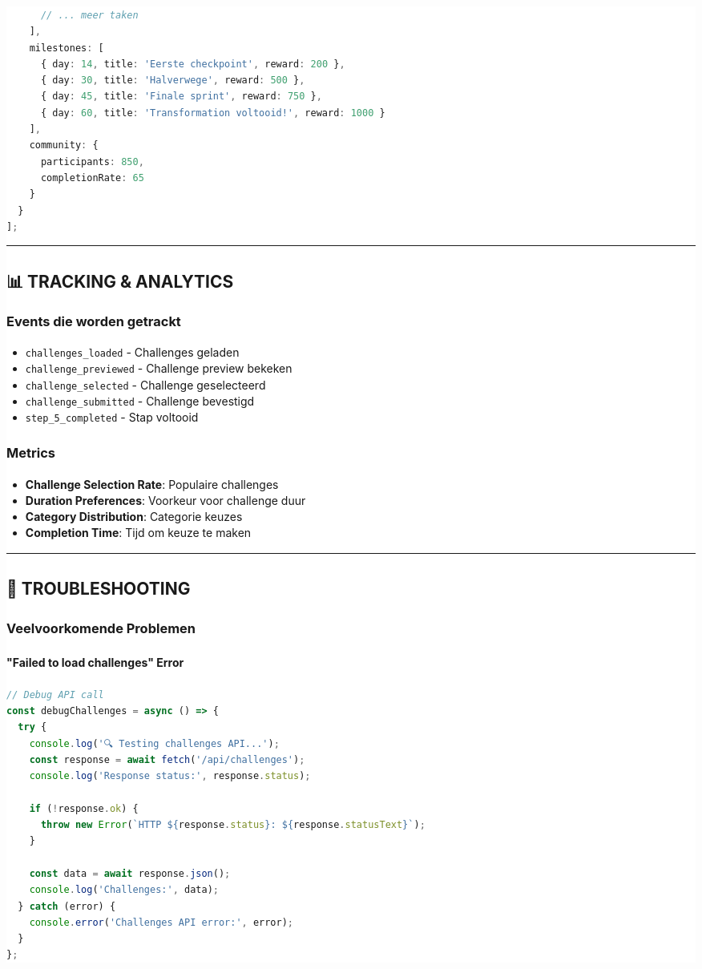 ```typescript
      // ... meer taken
    ],
    milestones: [
      { day: 14, title: 'Eerste checkpoint', reward: 200 },
      { day: 30, title: 'Halverwege', reward: 500 },
      { day: 45, title: 'Finale sprint', reward: 750 },
      { day: 60, title: 'Transformation voltooid!', reward: 1000 }
    ],
    community: {
      participants: 850,
      completionRate: 65
    }
  }
];
```

---

## **📊 TRACKING & ANALYTICS**

### **Events die worden getrackt**
- `challenges_loaded` - Challenges geladen
- `challenge_previewed` - Challenge preview bekeken
- `challenge_selected` - Challenge geselecteerd
- `challenge_submitted` - Challenge bevestigd
- `step_5_completed` - Stap voltooid

### **Metrics**
- **Challenge Selection Rate**: Populaire challenges
- **Duration Preferences**: Voorkeur voor challenge duur
- **Category Distribution**: Categorie keuzes
- **Completion Time**: Tijd om keuze te maken

---

## **🚨 TROUBLESHOOTING**

### **Veelvoorkomende Problemen**

#### **"Failed to load challenges" Error**
```typescript
// Debug API call
const debugChallenges = async () => {
  try {
    console.log('🔍 Testing challenges API...');
    const response = await fetch('/api/challenges');
    console.log('Response status:', response.status);
    
    if (!response.ok) {
      throw new Error(`HTTP ${response.status}: ${response.statusText}`);
    }
    
    const data = await response.json();
    console.log('Challenges:', data);
  } catch (error) {
    console.error('Challenges API error:', error);
  }
};
```
